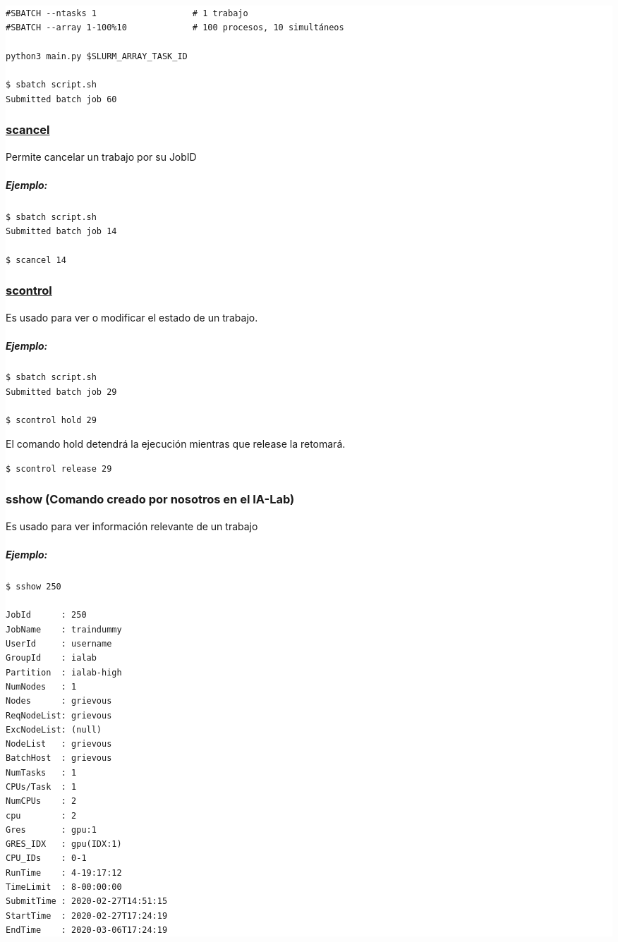 ```
#SBATCH --ntasks 1                   # 1 trabajo
#SBATCH --array 1-100%10             # 100 procesos, 10 simultáneos

python3 main.py $SLURM_ARRAY_TASK_ID

$ sbatch script.sh
Submitted batch job 60
```

### [scancel](https://slurm.schedmd.com/scancel.html)
Permite cancelar un trabajo por su JobID
##### Ejemplo:
```
$ sbatch script.sh
Submitted batch job 14

$ scancel 14
```
### [scontrol](https://slurm.schedmd.com/scontrol.html)
Es usado para ver o modificar el estado de un trabajo.
##### Ejemplo:
```
$ sbatch script.sh
Submitted batch job 29

$ scontrol hold 29
```
El comando hold detendrá la ejecución mientras que release la retomará.
```
$ scontrol release 29
```

### sshow <jobid> (Comando creado por nosotros en el IA-Lab)
Es usado para ver información relevante de un trabajo

##### Ejemplo:
```
$ sshow 250

JobId      : 250
JobName    : traindummy
UserId     : username
GroupId    : ialab
Partition  : ialab-high
NumNodes   : 1
Nodes      : grievous
ReqNodeList: grievous
ExcNodeList: (null)
NodeList   : grievous
BatchHost  : grievous
NumTasks   : 1
CPUs/Task  : 1
NumCPUs    : 2
cpu        : 2
Gres       : gpu:1
GRES_IDX   : gpu(IDX:1)
CPU_IDs    : 0-1
RunTime    : 4-19:17:12
TimeLimit  : 8-00:00:00
SubmitTime : 2020-02-27T14:51:15
StartTime  : 2020-02-27T17:24:19
EndTime    : 2020-03-06T17:24:19
```